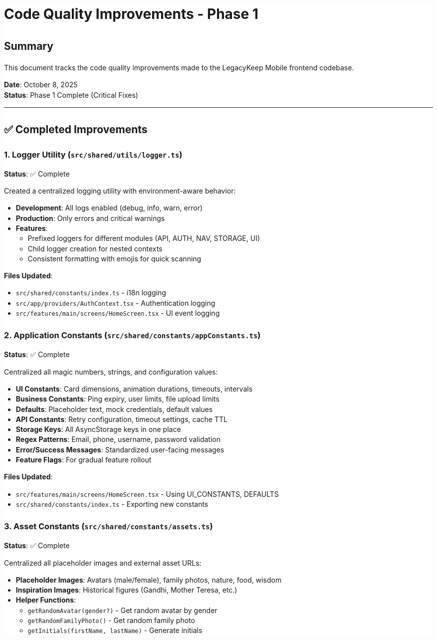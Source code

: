 # Code Quality Improvements - Phase 1

## Summary
This document tracks the code quality improvements made to the LegacyKeep Mobile frontend codebase.

**Date**: October 8, 2025  
**Status**: Phase 1 Complete (Critical Fixes)

---

## ✅ Completed Improvements

### 1. Logger Utility (`src/shared/utils/logger.ts`)
**Status**: ✅ Complete

Created a centralized logging utility with environment-aware behavior:
- **Development**: All logs enabled (debug, info, warn, error)
- **Production**: Only errors and critical warnings
- **Features**:
  - Prefixed loggers for different modules (API, AUTH, NAV, STORAGE, UI)
  - Child logger creation for nested contexts
  - Consistent formatting with emojis for quick scanning

**Files Updated**:
- `src/shared/constants/index.ts` - i18n logging
- `src/app/providers/AuthContext.tsx` - Authentication logging
- `src/features/main/screens/HomeScreen.tsx` - UI event logging

### 2. Application Constants (`src/shared/constants/appConstants.ts`)
**Status**: ✅ Complete

Centralized all magic numbers, strings, and configuration values:
- **UI Constants**: Card dimensions, animation durations, timeouts, intervals
- **Business Constants**: Ping expiry, user limits, file upload limits
- **Defaults**: Placeholder text, mock credentials, default values
- **API Constants**: Retry configuration, timeout settings, cache TTL
- **Storage Keys**: All AsyncStorage keys in one place
- **Regex Patterns**: Email, phone, username, password validation
- **Error/Success Messages**: Standardized user-facing messages
- **Feature Flags**: For gradual feature rollout

**Files Updated**:
- `src/features/main/screens/HomeScreen.tsx` - Using UI_CONSTANTS, DEFAULTS
- `src/shared/constants/index.ts` - Exporting new constants

### 3. Asset Constants (`src/shared/constants/assets.ts`)
**Status**: ✅ Complete

Centralized all placeholder images and external asset URLs:
- **Placeholder Images**: Avatars (male/female), family photos, nature, food, wisdom
- **Inspiration Images**: Historical figures (Gandhi, Mother Teresa, etc.)
- **Helper Functions**: 
  - `getRandomAvatar(gender?)` - Get random avatar by gender
  - `getRandomFamilyPhoto()` - Get random family photo
  - `getInitials(firstName, lastName)` - Generate initials

